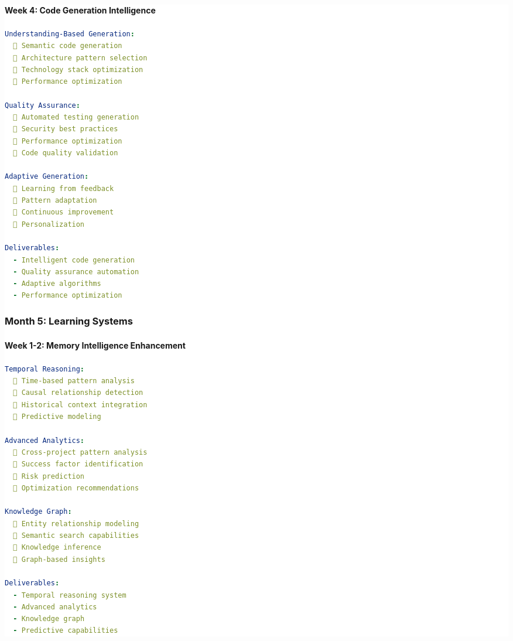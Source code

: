 #### Week 4: Code Generation Intelligence
```yaml
Understanding-Based Generation:
  🔄 Semantic code generation
  🔄 Architecture pattern selection
  🔄 Technology stack optimization
  🔄 Performance optimization

Quality Assurance:
  🔄 Automated testing generation
  🔄 Security best practices
  🔄 Performance optimization
  🔄 Code quality validation

Adaptive Generation:
  🔄 Learning from feedback
  🔄 Pattern adaptation
  🔄 Continuous improvement
  🔄 Personalization

Deliverables:
  - Intelligent code generation
  - Quality assurance automation
  - Adaptive algorithms
  - Performance optimization
```

### Month 5: Learning Systems

#### Week 1-2: Memory Intelligence Enhancement
```yaml
Temporal Reasoning:
  🔄 Time-based pattern analysis
  🔄 Causal relationship detection
  🔄 Historical context integration
  🔄 Predictive modeling

Advanced Analytics:
  🔄 Cross-project pattern analysis
  🔄 Success factor identification
  🔄 Risk prediction
  🔄 Optimization recommendations

Knowledge Graph:
  🔄 Entity relationship modeling
  🔄 Semantic search capabilities
  🔄 Knowledge inference
  🔄 Graph-based insights

Deliverables:
  - Temporal reasoning system
  - Advanced analytics
  - Knowledge graph
  - Predictive capabilities
```
